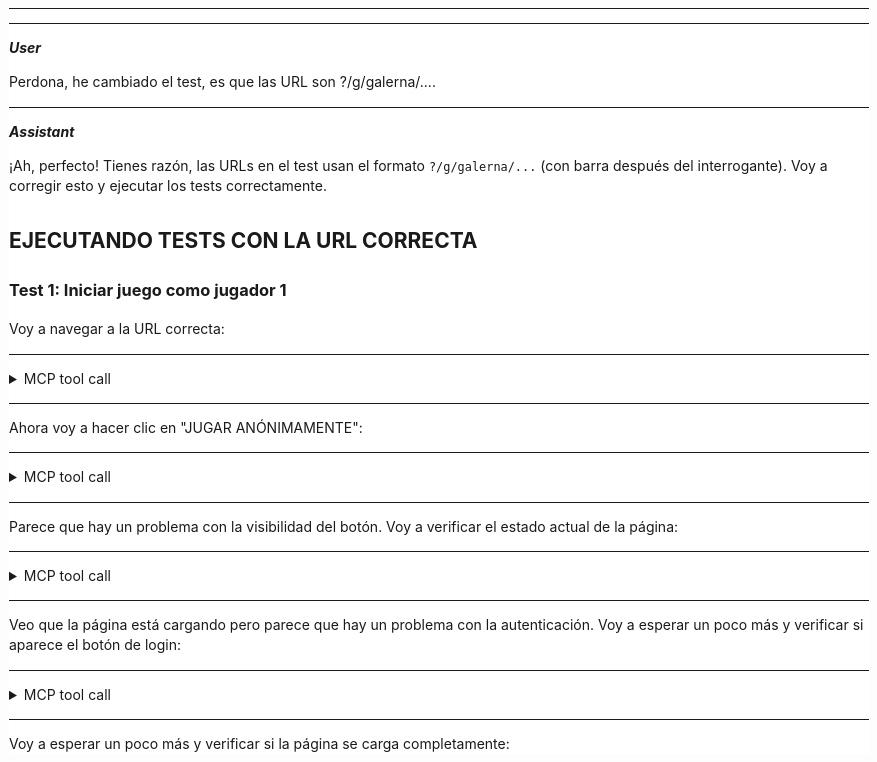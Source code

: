 
---



---

_**User**_

Perdona, he cambiado el test, es que las URL son ?/g/galerna/....

---

_**Assistant**_

¡Ah, perfecto! Tienes razón, las URLs en el test usan el formato `?/g/galerna/...` (con barra después del interrogante). Voy a corregir esto y ejecutar los tests correctamente.

## **EJECUTANDO TESTS CON LA URL CORRECTA**

### **Test 1: Iniciar juego como jugador 1**

Voy a navegar a la URL correcta:


---

<details><summary>MCP tool call</summary></details>

---

Ahora voy a hacer clic en "JUGAR ANÓNIMAMENTE":


---

<details><summary>MCP tool call</summary></details>

---

Parece que hay un problema con la visibilidad del botón. Voy a verificar el estado actual de la página:


---

<details><summary>MCP tool call</summary></details>

---

Veo que la página está cargando pero parece que hay un problema con la autenticación. Voy a esperar un poco más y verificar si aparece el botón de login:


---

<details><summary>MCP tool call</summary></details>

---

Voy a esperar un poco más y verificar si la página se carga completamente:

